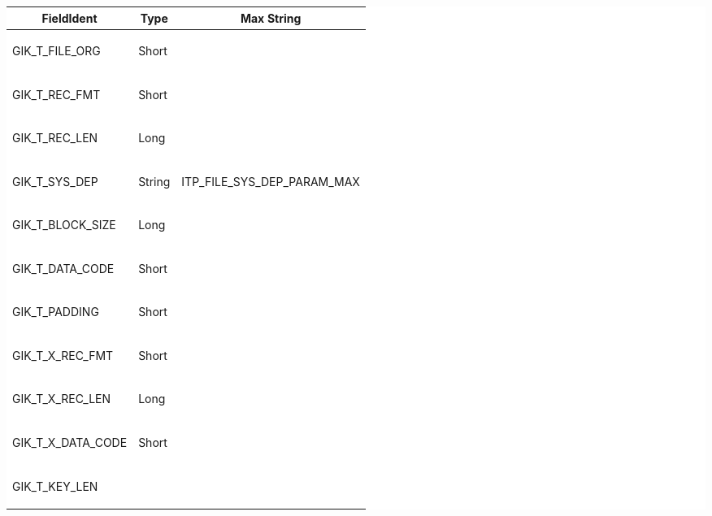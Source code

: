 <table>
         
         
         
         
   
   <thead>
      <tr>
<th class="HeadE-Column1-Header1">FieldIdent         </th>
<th class="HeadE-Column1-Header1">Type         </th>
<th class="HeadD-Column1-Header1">Max String         </th>
      </tr>
   </thead>
   <tbody>
      <tr>
         <td><p>GIK_T_FILE_ORG</p>         </td>
         <td><p>Short</p>         </td>
         <td><p> </p>         </td>
      </tr>
      <tr>
         <td><p>GIK_T_REC_FMT</p>         </td>
         <td><p>Short</p>         </td>
         <td><p> </p>         </td>
      </tr>
      <tr>
         <td><p>GIK_T_REC_LEN</p>         </td>
         <td><p>Long</p>         </td>
         <td><p> </p>         </td>
      </tr>
      <tr>
         <td><p>GIK_T_SYS_DEP</p>         </td>
         <td><p>String</p>         </td>
         <td><p>ITP_FILE_SYS_DEP_PARAM_MAX</p>         </td>
      </tr>
      <tr>
         <td><p>GIK_T_BLOCK_SIZE</p>         </td>
         <td><p>Long</p>         </td>
         <td><p> </p>         </td>
      </tr>
      <tr>
         <td><p>GIK_T_DATA_CODE</p>         </td>
         <td><p>Short</p>         </td>
         <td><p> </p>         </td>
      </tr>
      <tr>
         <td><p>GIK_T_PADDING</p>         </td>
         <td><p>Short</p>         </td>
         <td><p> </p>         </td>
      </tr>
      <tr>
         <td><p>GIK_T_X_REC_FMT</p>         </td>
         <td><p>Short</p>         </td>
         <td><p> </p>         </td>
      </tr>
      <tr>
         <td><p>GIK_T_X_REC_LEN</p>         </td>
         <td><p>Long</p>         </td>
         <td><p> </p>         </td>
      </tr>
      <tr>
         <td><p>GIK_T_X_DATA_CODE</p>         </td>
         <td><p>Short</p>         </td>
         <td><p> </p>         </td>
      </tr>
      <tr>
         <td><p>GIK_T_KEY_LEN</p>         </td>